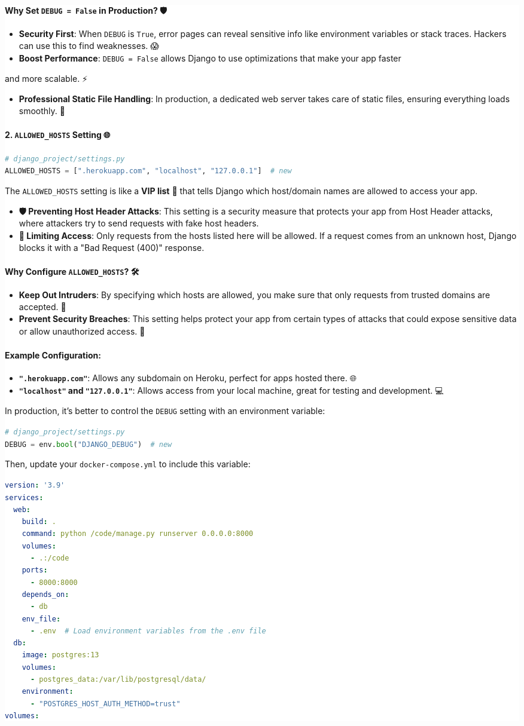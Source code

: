 #### Why Set `DEBUG = False` in Production? 🛡️

- **Security First**: When `DEBUG` is `True`, error pages can reveal sensitive info like environment variables or stack traces. Hackers can use this to find weaknesses. 😱
- **Boost Performance**: `DEBUG = False` allows Django to use optimizations that make your app faster

 and more scalable. ⚡
- **Professional Static File Handling**: In production, a dedicated web server takes care of static files, ensuring everything loads smoothly. 🚀

#### 2. `ALLOWED_HOSTS` Setting 🌐

```python
# django_project/settings.py
ALLOWED_HOSTS = [".herokuapp.com", "localhost", "127.0.0.1"]  # new
```

The `ALLOWED_HOSTS` setting is like a **VIP list** 📝 that tells Django which host/domain names are allowed to access your app.

- **🛡️ Preventing Host Header Attacks**: This setting is a security measure that protects your app from Host Header attacks, where attackers try to send requests with fake host headers.
- **🚧 Limiting Access**: Only requests from the hosts listed here will be allowed. If a request comes from an unknown host, Django blocks it with a "Bad Request (400)" response.

#### Why Configure `ALLOWED_HOSTS`? 🛠️

- **Keep Out Intruders**: By specifying which hosts are allowed, you make sure that only requests from trusted domains are accepted. 🔐
- **Prevent Security Breaches**: This setting helps protect your app from certain types of attacks that could expose sensitive data or allow unauthorized access. 🚫

#### Example Configuration:

- **`".herokuapp.com"`**: Allows any subdomain on Heroku, perfect for apps hosted there. 🌐
- **`"localhost"` and `"127.0.0.1"`**: Allows access from your local machine, great for testing and development. 💻

In production, it’s better to control the `DEBUG` setting with an environment variable:

```python
# django_project/settings.py
DEBUG = env.bool("DJANGO_DEBUG")  # new
```

Then, update your `docker-compose.yml` to include this variable:

```yaml
version: '3.9'
services:
  web:
    build: .
    command: python /code/manage.py runserver 0.0.0.0:8000
    volumes:
      - .:/code
    ports:
      - 8000:8000
    depends_on:
      - db
    env_file:
      - .env  # Load environment variables from the .env file
  db:
    image: postgres:13
    volumes:
      - postgres_data:/var/lib/postgresql/data/
    environment:
      - "POSTGRES_HOST_AUTH_METHOD=trust"
volumes:
```